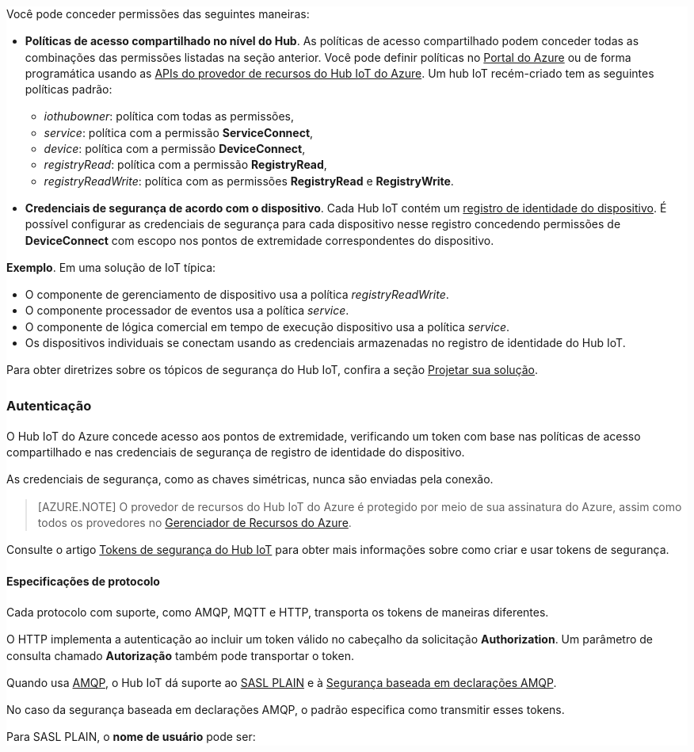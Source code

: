 Você pode conceder permissões das seguintes maneiras:

* **Políticas de acesso compartilhado no nível do Hub**. As políticas de acesso compartilhado podem conceder todas as combinações das permissões listadas na seção anterior. Você pode definir políticas no [Portal do Azure][lnk-management-portal] ou de forma programática usando as [APIs do provedor de recursos do Hub IoT do Azure][lnk-resource-provider-apis]. Um hub IoT recém-criado tem as seguintes políticas padrão:

    - *iothubowner*: política com todas as permissões,
    - *service*: política com a permissão **ServiceConnect**,
    - *device*: política com a permissão **DeviceConnect**,
    - *registryRead*: política com a permissão **RegistryRead**,
    - *registryReadWrite*: política com as permissões **RegistryRead** e **RegistryWrite**.

* **Credenciais de segurança de acordo com o dispositivo**. Cada Hub IoT contém um [registro de identidade do dispositivo](#device-identity-registry). É possível configurar as credenciais de segurança para cada dispositivo nesse registro concedendo permissões de **DeviceConnect** com escopo nos pontos de extremidade correspondentes do dispositivo.

**Exemplo**. Em uma solução de IoT típica:
- O componente de gerenciamento de dispositivo usa a política *registryReadWrite*.
- O componente processador de eventos usa a política *service*.
- O componente de lógica comercial em tempo de execução dispositivo usa a política *service*.
- Os dispositivos individuais se conectam usando as credenciais armazenadas no registro de identidade do Hub IoT.

Para obter diretrizes sobre os tópicos de segurança do Hub IoT, confira a seção [Projetar sua solução][lnk-guidance-security].

### Autenticação

O Hub IoT do Azure concede acesso aos pontos de extremidade, verificando um token com base nas políticas de acesso compartilhado e nas credenciais de segurança de registro de identidade do dispositivo.

As credenciais de segurança, como as chaves simétricas, nunca são enviadas pela conexão.

> [AZURE.NOTE] O provedor de recursos do Hub IoT do Azure é protegido por meio de sua assinatura do Azure, assim como todos os provedores no [Gerenciador de Recursos do Azure][lnk-azure-resource-manager].

Consulte o artigo [Tokens de segurança do Hub IoT][lnk-sas-tokens] para obter mais informações sobre como criar e usar tokens de segurança.

#### Especificações de protocolo

Cada protocolo com suporte, como AMQP, MQTT e HTTP, transporta os tokens de maneiras diferentes.

O HTTP implementa a autenticação ao incluir um token válido no cabeçalho da solicitação **Authorization**. Um parâmetro de consulta chamado **Autorização** também pode transportar o token.

Quando usa [AMQP][lnk-amqp], o Hub IoT dá suporte ao [SASL PLAIN][lnk-sasl-plain] e à [Segurança baseada em declarações AMQP][lnk-cbs].

No caso da segurança baseada em declarações AMQP, o padrão especifica como transmitir esses tokens.

Para SASL PLAIN, o **nome de usuário** pode ser:


[Hubs de Eventos - Host Processador de Eventos]: http://blogs.msdn.com/b/servicebus/archive/2015/01/16/event-processor-host-best-practices-part-1.aspx
[Portal do Azure]: https://portal.azure.com
[img-endpoints]: ./media/iot-hub-devguide/endpoints.png
[img-lifecycle]: ./media/iot-hub-devguide/lifecycle.png
[img-eventhubcompatible]: ./media/iot-hub-devguide/eventhubcompatible.png
[lnk-compatibility]: https://github.com/Azure/azure-iot-sdks/blob/master/doc/tested_configurations.md
[lnk-apis-sdks]: https://github.com/Azure/azure-iot-sdks/blob/master/readme.md
[lnk-pricing]: https://azure.microsoft.com/pricing/details/iot-hub
[lnk-resource-provider-apis]: https://msdn.microsoft.com/library/mt548492.aspx
[lnk-sas-tokens]: iot-hub-sas-tokens
[lnk-azure-gateway-guidance]: iot-hub-guidance.md#field-gateways
[lnk-guidance-provisioning]: iot-hub-guidance.md#provisioning
[lnk-guidance-scale]: iot-hub-scaling.md
[lnk-guidance-security]: iot-hub-guidance.md#customauth
[lnk-guidance-heartbeat]: iot-hub-guidance.md#heartbeat
[lnk-azure-protocol-gateway]: iot-hub-protocol-gateway.md
[lnk-get-started]: iot-hub-csharp-csharp-getstarted.md
[lnk-guidance]: iot-hub-guidance.md
[lnk-getstarted-c2d-tutorial]: iot-hub-csharp-csharp-c2d.md
[lnk-amqp]: https://www.amqp.org/
[lnk-mqtt]: http://mqtt.org/
[lnk-websockets]: https://tools.ietf.org/html/rfc6455
[lnk-arm]: ../resource-group-overview.md
[lnk-azure-resource-manager]: https://azure.microsoft.com/documentation/articles/resource-group-overview/
[lnk-cbs]: https://www.oasis-open.org/committees/download.php/50506/amqp-cbs-v1%200-wd02%202013-08-12.doc
[lnk-createuse-sas]: ../storage-dotnet-shared-access-signature-part-2/
[lnk-event-hubs-publisher-policy]: https://code.msdn.microsoft.com/Service-Bus-Event-Hub-99ce67ab
[lnk-event-hubs]: http://azure.microsoft.com/documentation/services/event-hubs/
[lnk-event-hubs-consuming-events]: ../event-hubs/event-hubs-programming-guide.md#event-consumers
[lnk-guidance-d2c-processing]: iot-hub-csharp-csharp-process-d2c.md
[lnk-management-portal]: https://portal.azure.com
[lnk-rfc7232]: https://tools.ietf.org/html/rfc7232
[lnk-sasl-plain]: http://tools.ietf.org/html/rfc4616
[lnk-servicebus]: http://azure.microsoft.com/documentation/services/service-bus/
[lnk-tls]: https://tools.ietf.org/html/rfc5246
[lnk-iotdev]: https://azure.microsoft.com/develop/iot/
[lnk-bulk-identity]: iot-hub-bulk-identity-mgmt.md
[lnk-eventhub-partitions]: ../event-hubs/event-hubs-overview.md#partitions
[lnk-manage]: iot-hub-manage-through-portal.md
